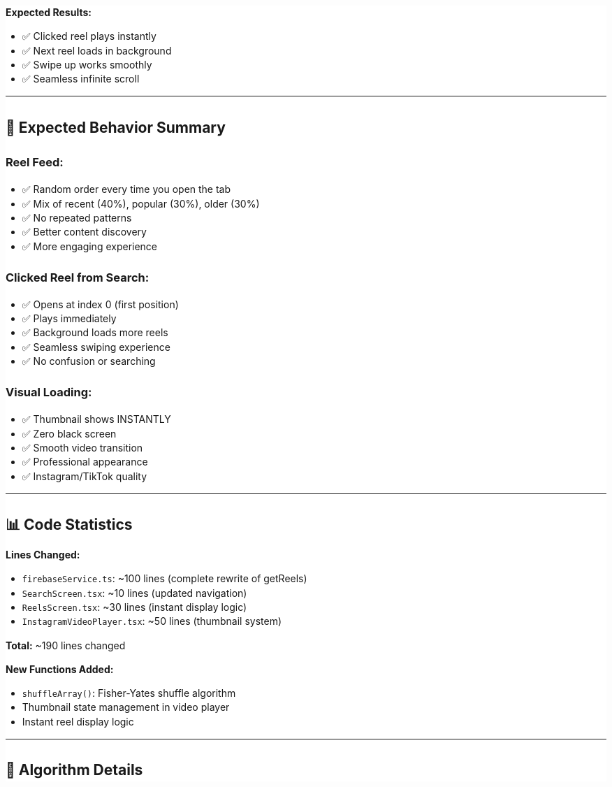 **Expected Results:**
- ✅ Clicked reel plays instantly
- ✅ Next reel loads in background
- ✅ Swipe up works smoothly
- ✅ Seamless infinite scroll

---

## 🎯 Expected Behavior Summary

### Reel Feed:
- ✅ Random order every time you open the tab
- ✅ Mix of recent (40%), popular (30%), older (30%)
- ✅ No repeated patterns
- ✅ Better content discovery
- ✅ More engaging experience

### Clicked Reel from Search:
- ✅ Opens at index 0 (first position)
- ✅ Plays immediately
- ✅ Background loads more reels
- ✅ Seamless swiping experience
- ✅ No confusion or searching

### Visual Loading:
- ✅ Thumbnail shows INSTANTLY
- ✅ Zero black screen
- ✅ Smooth video transition
- ✅ Professional appearance
- ✅ Instagram/TikTok quality

---

## 📊 Code Statistics

**Lines Changed:**
- `firebaseService.ts`: ~100 lines (complete rewrite of getReels)
- `SearchScreen.tsx`: ~10 lines (updated navigation)
- `ReelsScreen.tsx`: ~30 lines (instant display logic)
- `InstagramVideoPlayer.tsx`: ~50 lines (thumbnail system)

**Total:** ~190 lines changed

**New Functions Added:**
- `shuffleArray()`: Fisher-Yates shuffle algorithm
- Thumbnail state management in video player
- Instant reel display logic

---

## 🔧 Algorithm Details

